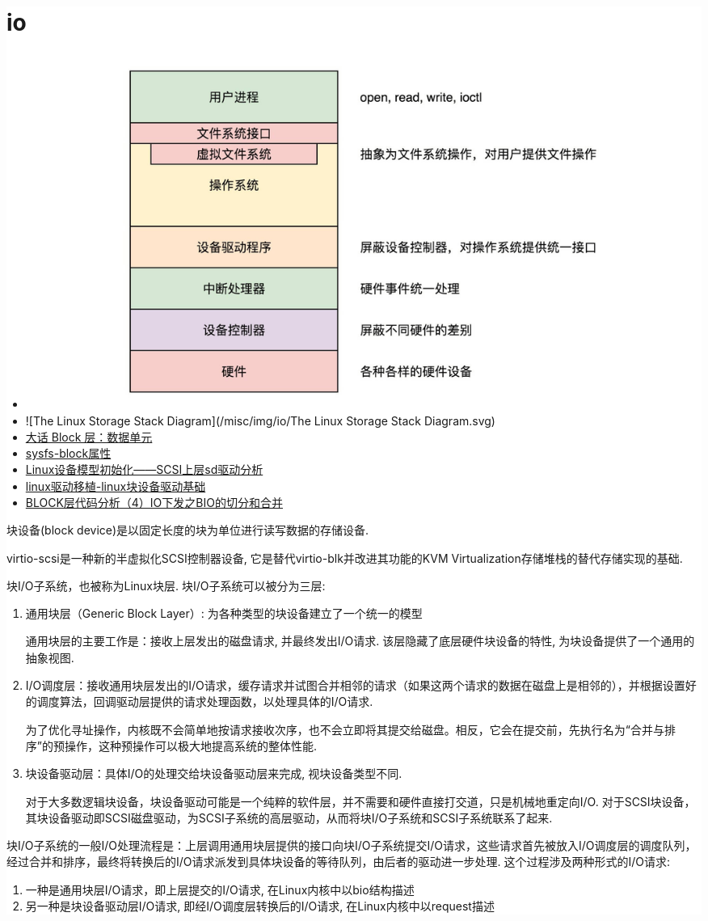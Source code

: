 # io
- ![io抽象层次](/misc/img/io/80e152fe768e3cb4c84be62ad8d6d07f.jpg)
- ![The Linux Storage Stack Diagram](/misc/img/io/The Linux Storage Stack Diagram.svg)
- [大话 Block 层：数据单元](https://kernel.taobao.org/2020/08/Block_Story_Data_Unit/)
- [sysfs-block属性](https://www.kernel.org/doc/Documentation/ABI/testing/sysfs-block)
- [Linux设备模型初始化——SCSI上层sd驱动分析](https://blog.csdn.net/u014104588/article/details/104712051)
- [linux驱动移植-linux块设备驱动基础](https://www.cnblogs.com/zyly/p/16659955.html)
- [BLOCK层代码分析（4）IO下发之BIO的切分和合并](https://blog.csdn.net/flyingnosky/article/details/121385772)

块设备(block device)是以固定长度的块为单位进行读写数据的存储设备.

virtio-scsi是一种新的半虚拟化SCSI控制器设备, 它是替代virtio-blk并改进其功能的KVM Virtualization存储堆栈的替代存储实现的基础.

块I/O子系统，也被称为Linux块层. 块I/O子系统可以被分为三层:
1. 通用块层（Generic Block Layer）: 为各种类型的块设备建立了一个统一的模型

	通用块层的主要工作是：接收上层发出的磁盘请求, 并最终发出I/O请求. 该层隐藏了底层硬件块设备的特性, 为块设备提供了一个通用的抽象视图. 

1. I/O调度层：接收通用块层发出的I/O请求，缓存请求并试图合并相邻的请求（如果这两个请求的数据在磁盘上是相邻的），并根据设置好的调度算法，回调驱动层提供的请求处理函数，以处理具体的I/O请求.

	为了优化寻址操作，内核既不会简单地按请求接收次序，也不会立即将其提交给磁盘。相反，它会在提交前，先执行名为“合并与排序”的预操作，这种预操作可以极大地提高系统的整体性能.

1. 块设备驱动层：具体I/O的处理交给块设备驱动层来完成, 视块设备类型不同.

	对于大多数逻辑块设备，块设备驱动可能是一个纯粹的软件层，并不需要和硬件直接打交道，只是机械地重定向I/O. 对于SCSI块设备，其块设备驱动即SCSI磁盘驱动，为SCSI子系统的高层驱动，从而将块I/O子系统和SCSI子系统联系了起来.

块I/O子系统的一般I/O处理流程是：上层调用通用块层提供的接口向块I/O子系统提交I/O请求，这些请求首先被放入I/O调度层的调度队列，经过合并和排序，最终将转换后的I/O请求派发到具体块设备的等待队列，由后者的驱动进一步处理. 这个过程涉及两种形式的I/O请求:
1. 一种是通用块层I/O请求，即上层提交的I/O请求, 在Linux内核中以bio结构描述
2. 另一种是块设备驱动层I/O请求, 即经I/O调度层转换后的I/O请求, 在Linux内核中以request描述
